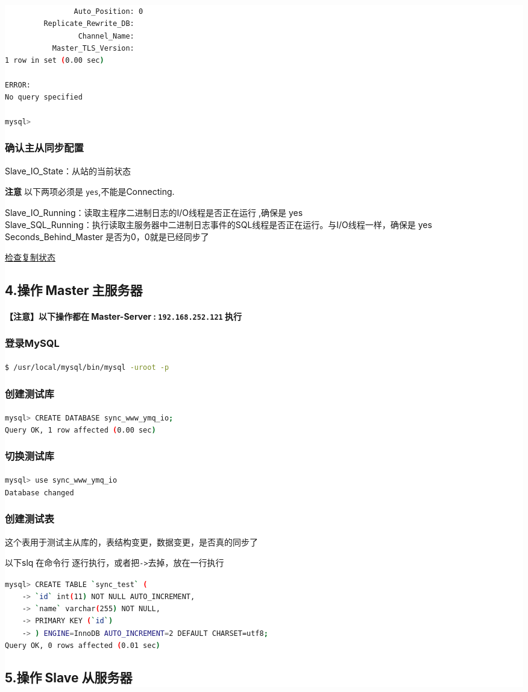 ```sh 
                Auto_Position: 0
         Replicate_Rewrite_DB: 
                 Channel_Name: 
           Master_TLS_Version: 
1 row in set (0.00 sec)

ERROR: 
No query specified

mysql> 
```

### 确认主从同步配置

Slave_IO_State：从站的当前状态  

**注意** 以下两项必须是 `yes`,不能是Connecting.


Slave_IO_Running：读取主程序二进制日志的I/O线程是否正在运行 ,确保是 yes  
Slave_SQL_Running：执行读取主服务器中二进制日志事件的SQL线程是否正在运行。与I/O线程一样，确保是 yes  
Seconds_Behind_Master 是否为0，0就是已经同步了

[检查复制状态](https://dev.mysql.com/doc/refman/5.7/en/replication-administration-status.html)

## 4.操作 Master 主服务器

**【注意】以下操作都在 Master-Server : `192.168.252.121` 执行**

### 登录MySQL

```sh
$ /usr/local/mysql/bin/mysql -uroot -p
```

### 创建测试库

```sh
mysql> CREATE DATABASE sync_www_ymq_io;
Query OK, 1 row affected (0.00 sec)
```
### 切换测试库
```sh
mysql> use sync_www_ymq_io
Database changed
```

### 创建测试表

这个表用于测试主从库的，表结构变更，数据变更，是否真的同步了  

以下slq 在命令行 逐行执行，或者把`->`去掉，放在一行执行
 
```sh
mysql> CREATE TABLE `sync_test` (
    -> `id` int(11) NOT NULL AUTO_INCREMENT,
    -> `name` varchar(255) NOT NULL,
    -> PRIMARY KEY (`id`)
    -> ) ENGINE=InnoDB AUTO_INCREMENT=2 DEFAULT CHARSET=utf8;
Query OK, 0 rows affected (0.01 sec)
```
## 5.操作 Slave 从服务器
